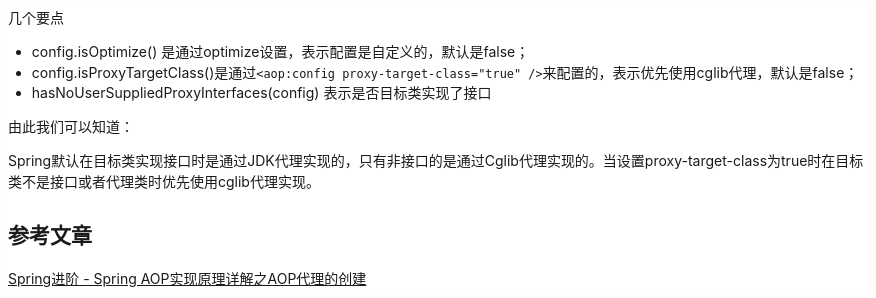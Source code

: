 几个要点

- config.isOptimize() 是通过optimize设置，表示配置是自定义的，默认是false；
- config.isProxyTargetClass()是通过`<aop:config proxy-target-class="true" />`来配置的，表示优先使用cglib代理，默认是false；
- hasNoUserSuppliedProxyInterfaces(config) 表示是否目标类实现了接口

由此我们可以知道：

Spring默认在目标类实现接口时是通过JDK代理实现的，只有非接口的是通过Cglib代理实现的。当设置proxy-target-class为true时在目标类不是接口或者代理类时优先使用cglib代理实现。

## 参考文章

[Spring进阶 - Spring AOP实现原理详解之AOP代理的创建](https://pdai.tech/md/spring/spring-x-framework-aop-source-2.html)